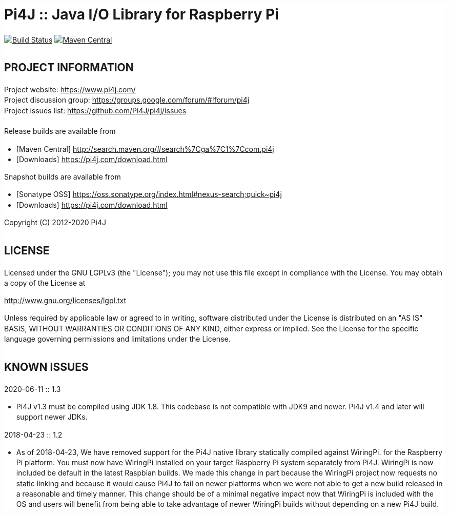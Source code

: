 
 Pi4J :: Java I/O Library for Raspberry Pi
==========================================================================
[![Build Status](https://travis-ci.org/Pi4J/pi4j.svg?branch=master)](https://travis-ci.org/Pi4J/pi4j?branch=master) [![Maven Central](https://maven-badges.herokuapp.com/maven-central/com.pi4j/pi4j-core/badge.svg)](https://maven-badges.herokuapp.com/maven-central/com.pi4j/pi4j-core)

## PROJECT INFORMATION

Project website: https://www.pi4j.com/ <br />
Project discussion group: https://groups.google.com/forum/#!forum/pi4j <br />
Project issues list: https://github.com/Pi4J/pi4j/issues <br />
<br />
Release builds are available from 
   *  [Maven Central] http://search.maven.org/#search%7Cga%7C1%7Ccom.pi4j
   *  [Downloads] https://pi4j.com/download.html

Snapshot builds are available from 
   *  [Sonatype OSS] https://oss.sonatype.org/index.html#nexus-search;quick~pi4j
   *  [Downloads] https://pi4j.com/download.html
   
 
Copyright (C) 2012-2020 Pi4J

## LICENSE
 
 Licensed under the GNU LGPLv3 (the "License");
 you may not use this file except in compliance with the License.
 You may obtain a copy of the License at

 http://www.gnu.org/licenses/lgpl.txt
  
 Unless required by applicable law or agreed to in writing, software
 distributed under the License is distributed on an "AS IS" BASIS,
 WITHOUT WARRANTIES OR CONDITIONS OF ANY KIND, either express or implied.
 See the License for the specific language governing permissions and
 limitations under the License.


## KNOWN ISSUES

2020-06-11 :: 1.3

  *  Pi4J v1.3 must be compiled using JDK 1.8.  This codebase is not compatible with JDK9 and newer.  Pi4J v1.4 
     and later will support newer JDKs.
  
2018-04-23 :: 1.2

  *  As of 2018-04-23, We have removed support for the Pi4J native library statically compiled against WiringPi.
     for the Raspberry Pi platform.  You must now have WiringPi installed on your target Raspberry Pi system 
     separately from Pi4J.  WiringPi is now included be default in the latest Raspbian builds.  We made this change
     in part because the WiringPi project now requests no static linking and because it would cause Pi4J to fail 
     on newer platforms when we were not able to get a new build released in a reasonable and timely manner.  This 
     change should be of a minimal negative impact now that WiringPi is included with the OS and users will benefit
     from being able to take advantage of newer WiringPi builds without depending on a new Pi4J build. 
